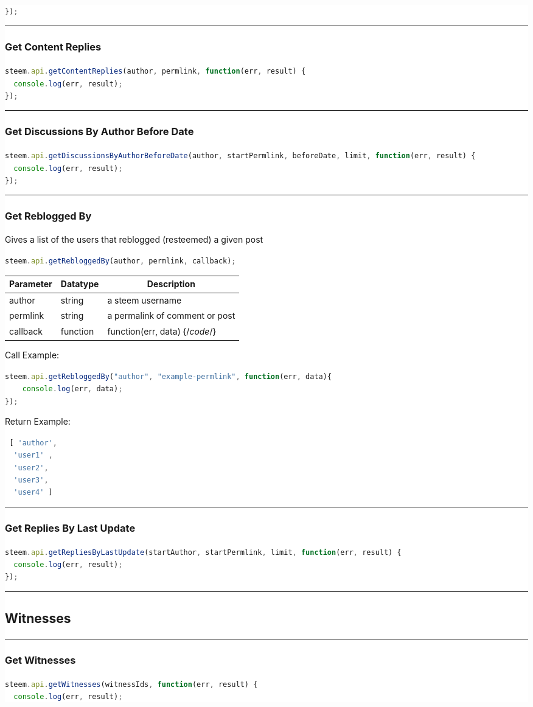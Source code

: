 ```js
});
```
- - - - - - - - - - - - - - - - - -
### Get Content Replies
```js
steem.api.getContentReplies(author, permlink, function(err, result) {
  console.log(err, result);
});
```
- - - - - - - - - - - - - - - - - -
### Get Discussions By Author Before Date
```js
steem.api.getDiscussionsByAuthorBeforeDate(author, startPermlink, beforeDate, limit, function(err, result) {
  console.log(err, result);
});
```
- - - - - - - - - - - - - - - - - -
### Get Reblogged By
Gives a list of the users that reblogged (resteemed) a given post

```js
steem.api.getRebloggedBy(author, permlink, callback);
```

|Parameter|Datatype|Description|
|---------|--------|-----------|
|author|string|a steem username|
|permlink|string|a permalink of comment or post|
|callback|function|function(err, data) {/*code*/}|


Call Example:
```js
steem.api.getRebloggedBy("author", "example-permlink", function(err, data){
	console.log(err, data);
});
```

Return Example:
```js
 [ 'author',
  'user1' ,
  'user2',
  'user3',
  'user4' ]
```
- - - - - - - - - - - - - - - - - -
### Get Replies By Last Update
```js
steem.api.getRepliesByLastUpdate(startAuthor, startPermlink, limit, function(err, result) {
  console.log(err, result);
});
```
- - - - - - - - - - - - - - - - - -
## Witnesses
- - - - - - - - - - - - - - - - - -
### Get Witnesses
```js
steem.api.getWitnesses(witnessIds, function(err, result) {
  console.log(err, result);
```
